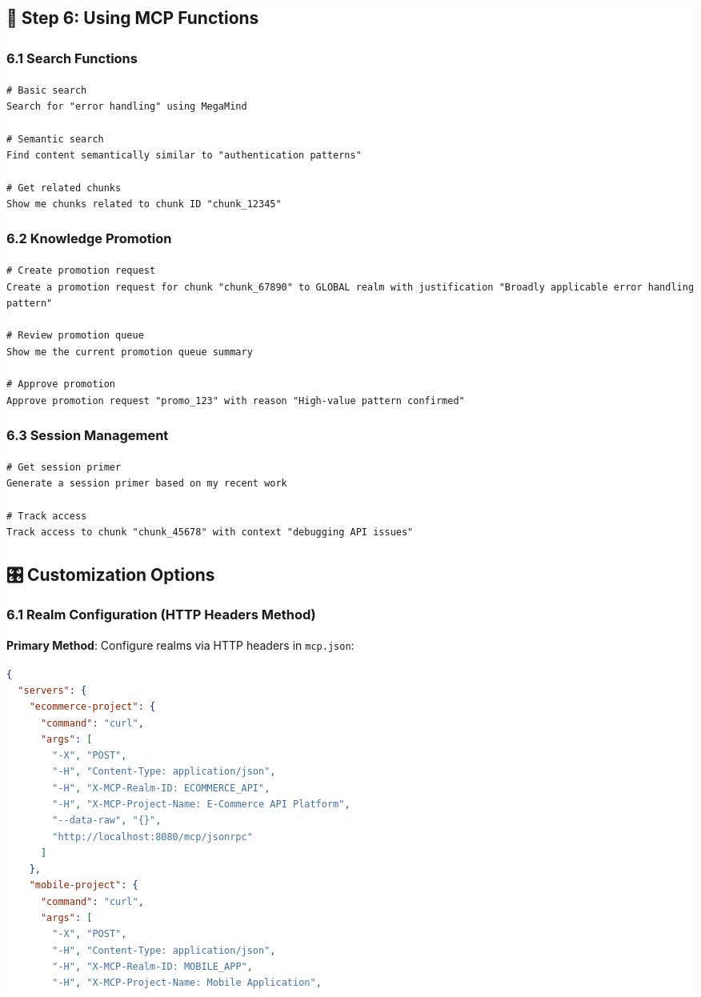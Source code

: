 ## 🔧 Step 6: Using MCP Functions

### 6.1 Search Functions
```
# Basic search
Search for "error handling" using MegaMind

# Semantic search  
Find content semantically similar to "authentication patterns"

# Get related chunks
Show me chunks related to chunk ID "chunk_12345"
```

### 6.2 Knowledge Promotion
```
# Create promotion request
Create a promotion request for chunk "chunk_67890" to GLOBAL realm with justification "Broadly applicable error handling pattern"

# Review promotion queue
Show me the current promotion queue summary

# Approve promotion
Approve promotion request "promo_123" with reason "High-value pattern confirmed"
```

### 6.3 Session Management
```
# Get session primer
Generate a session primer based on my recent work

# Track access
Track access to chunk "chunk_45678" with context "debugging API issues"
```

## 🎛️ Customization Options

### 6.1 Realm Configuration (HTTP Headers Method)

**Primary Method**: Configure realms via HTTP headers in `mcp.json`:

```json
{
  "servers": {
    "ecommerce-project": {
      "command": "curl",
      "args": [
        "-X", "POST",
        "-H", "Content-Type: application/json",
        "-H", "X-MCP-Realm-ID: ECOMMERCE_API",
        "-H", "X-MCP-Project-Name: E-Commerce API Platform",
        "--data-raw", "{}",
        "http://localhost:8080/mcp/jsonrpc"
      ]
    },
    "mobile-project": {
      "command": "curl", 
      "args": [
        "-X", "POST",
        "-H", "Content-Type: application/json",
        "-H", "X-MCP-Realm-ID: MOBILE_APP",
        "-H", "X-MCP-Project-Name: Mobile Application",
```